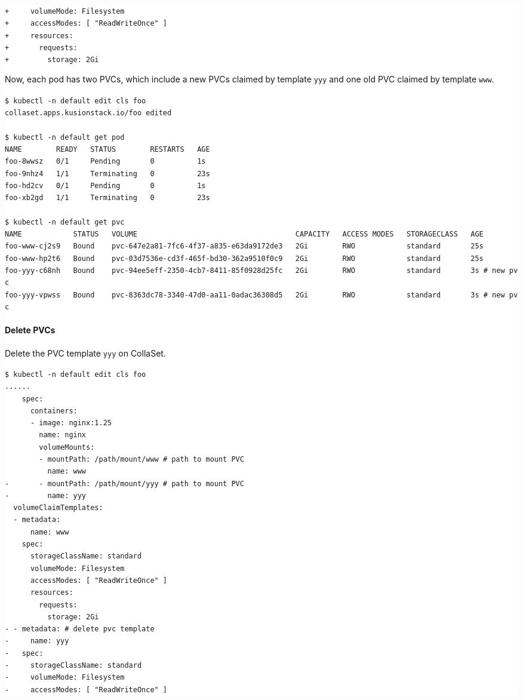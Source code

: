 ``` shell
+     volumeMode: Filesystem
+     accessModes: [ "ReadWriteOnce" ]
+     resources:
+       requests:
+         storage: 2Gi
```

Now, each pod has two PVCs, which include a new PVCs claimed by template `yyy` and one old PVC claimed by template `www`.

``` shell
$ kubectl -n default edit cls foo
collaset.apps.kusionstack.io/foo edited

$ kubectl -n default get pod
NAME        READY   STATUS        RESTARTS   AGE
foo-8wwsz   0/1     Pending       0          1s
foo-9nhz4   1/1     Terminating   0          23s
foo-hd2cv   0/1     Pending       0          1s
foo-xb2gd   1/1     Terminating   0          23s

$ kubectl -n default get pvc
NAME            STATUS   VOLUME                                     CAPACITY   ACCESS MODES   STORAGECLASS   AGE
foo-www-cj2s9   Bound    pvc-647e2a81-7fc6-4f37-a835-e63da9172de3   2Gi        RWO            standard       25s
foo-www-hp2t6   Bound    pvc-03d7536e-cd3f-465f-bd30-362a9510f0c9   2Gi        RWO            standard       25s
foo-yyy-c68nh   Bound    pvc-94ee5eff-2350-4cb7-8411-85f0928d25fc   2Gi        RWO            standard       3s # new pvc
foo-yyy-vpwss   Bound    pvc-8363dc78-3340-47d0-aa11-0adac36308d5   2Gi        RWO            standard       3s # new pvc
```

#### Delete PVCs
Delete the PVC template `yyy` on CollaSet.

``` shell
$ kubectl -n default edit cls foo
......
    spec:
      containers:
      - image: nginx:1.25
        name: nginx
        volumeMounts: 
        - mountPath: /path/mount/www # path to mount PVC 
          name: www
-       - mountPath: /path/mount/yyy # path to mount PVC 
-         name: yyy
  volumeClaimTemplates:
  - metadata:
      name: www
    spec:
      storageClassName: standard
      volumeMode: Filesystem
      accessModes: [ "ReadWriteOnce" ]
      resources:
        requests:
          storage: 2Gi
- - metadata: # delete pvc template
-     name: yyy 
-   spec:
-     storageClassName: standard
-     volumeMode: Filesystem
-     accessModes: [ "ReadWriteOnce" ]
```